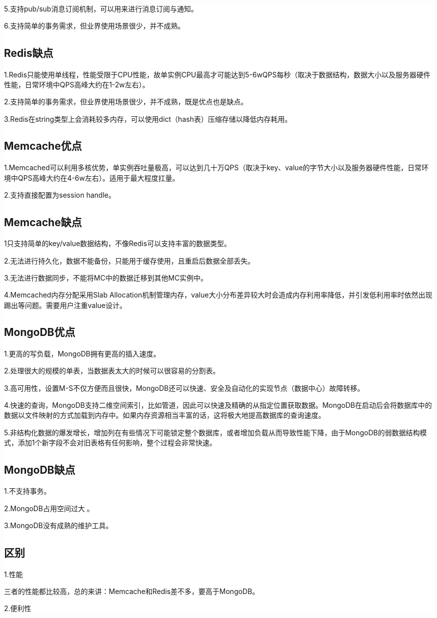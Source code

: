 5.支持pub/sub消息订阅机制，可以用来进行消息订阅与通知。

6.支持简单的事务需求，但业界使用场景很少，并不成熟。

## Redis缺点

1.Redis只能使用单线程，性能受限于CPU性能，故单实例CPU最高才可能达到5-6wQPS每秒（取决于数据结构，数据大小以及服务器硬件性能，日常环境中QPS高峰大约在1-2w左右）。

2.支持简单的事务需求，但业界使用场景很少，并不成熟，既是优点也是缺点。

3.Redis在string类型上会消耗较多内存，可以使用dict（hash表）压缩存储以降低内存耗用。

## Memcache优点

1.Memcached可以利用多核优势，单实例吞吐量极高，可以达到几十万QPS（取决于key、value的字节大小以及服务器硬件性能，日常环境中QPS高峰大约在4-6w左右）。适用于最大程度扛量。

2.支持直接配置为session handle。

## Memcache缺点

1只支持简单的key/value数据结构，不像Redis可以支持丰富的数据类型。

2.无法进行持久化，数据不能备份，只能用于缓存使用，且重启后数据全部丢失。

3.无法进行数据同步，不能将MC中的数据迁移到其他MC实例中。

4.Memcached内存分配采用Slab Allocation机制管理内存，value大小分布差异较大时会造成内存利用率降低，并引发低利用率时依然出现踢出等问题。需要用户注重value设计。

## MongoDB优点

1.更高的写负载，MongoDB拥有更高的插入速度。

2.处理很大的规模的单表，当数据表太大的时候可以很容易的分割表。

3.高可用性，设置M-S不仅方便而且很快，MongoDB还可以快速、安全及自动化的实现节点（数据中心）故障转移。

4.快速的查询，MongoDB支持二维空间索引，比如管道，因此可以快速及精确的从指定位置获取数据。MongoDB在启动后会将数据库中的数据以文件映射的方式加载到内存中。如果内存资源相当丰富的话，这将极大地提高数据库的查询速度。

5.非结构化数据的爆发增长，增加列在有些情况下可能锁定整个数据库，或者增加负载从而导致性能下降，由于MongoDB的弱数据结构模式，添加1个新字段不会对旧表格有任何影响，整个过程会非常快速。

## MongoDB缺点

1.不支持事务。

2.MongoDB占用空间过大 。

3.MongoDB没有成熟的维护工具。

## 区别

1.性能

三者的性能都比较高，总的来讲：Memcache和Redis差不多，要高于MongoDB。

2.便利性
